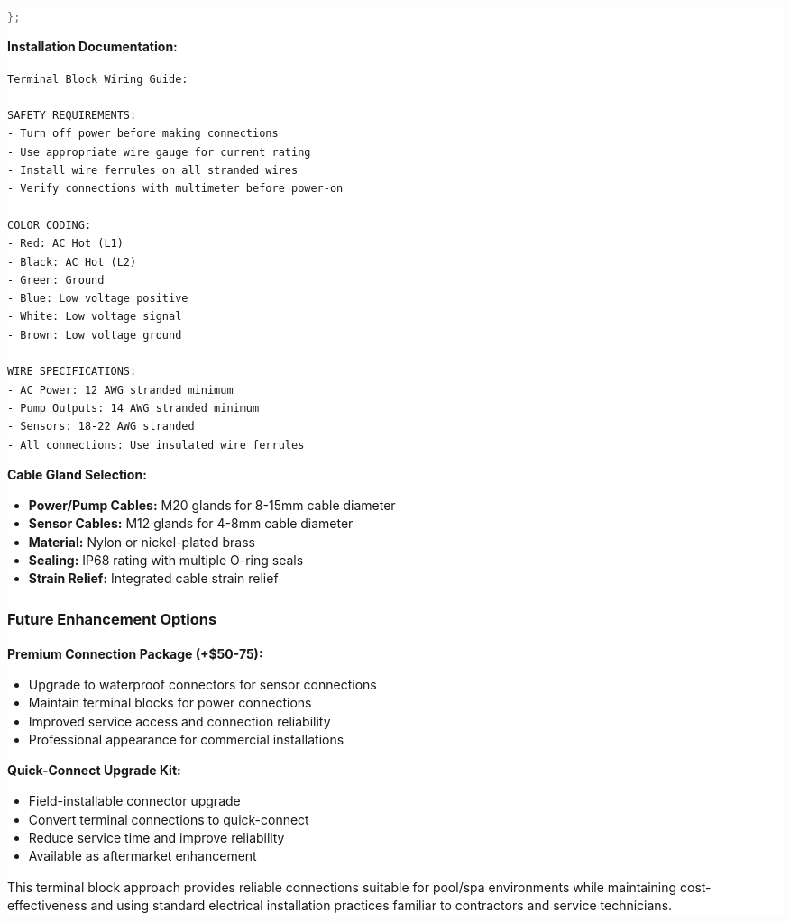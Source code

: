 ```cpp
};
```

**Installation Documentation:**
```
Terminal Block Wiring Guide:

SAFETY REQUIREMENTS:
- Turn off power before making connections
- Use appropriate wire gauge for current rating
- Install wire ferrules on all stranded wires
- Verify connections with multimeter before power-on

COLOR CODING:
- Red: AC Hot (L1)
- Black: AC Hot (L2) 
- Green: Ground
- Blue: Low voltage positive
- White: Low voltage signal
- Brown: Low voltage ground

WIRE SPECIFICATIONS:
- AC Power: 12 AWG stranded minimum
- Pump Outputs: 14 AWG stranded minimum  
- Sensors: 18-22 AWG stranded
- All connections: Use insulated wire ferrules
```

**Cable Gland Selection:**
- **Power/Pump Cables:** M20 glands for 8-15mm cable diameter
- **Sensor Cables:** M12 glands for 4-8mm cable diameter
- **Material:** Nylon or nickel-plated brass
- **Sealing:** IP68 rating with multiple O-ring seals
- **Strain Relief:** Integrated cable strain relief

### Future Enhancement Options

**Premium Connection Package (+$50-75):**
- Upgrade to waterproof connectors for sensor connections
- Maintain terminal blocks for power connections
- Improved service access and connection reliability
- Professional appearance for commercial installations

**Quick-Connect Upgrade Kit:**
- Field-installable connector upgrade
- Convert terminal connections to quick-connect
- Reduce service time and improve reliability
- Available as aftermarket enhancement

This terminal block approach provides reliable connections suitable for pool/spa environments while maintaining cost-effectiveness and using standard electrical installation practices familiar to contractors and service technicians.